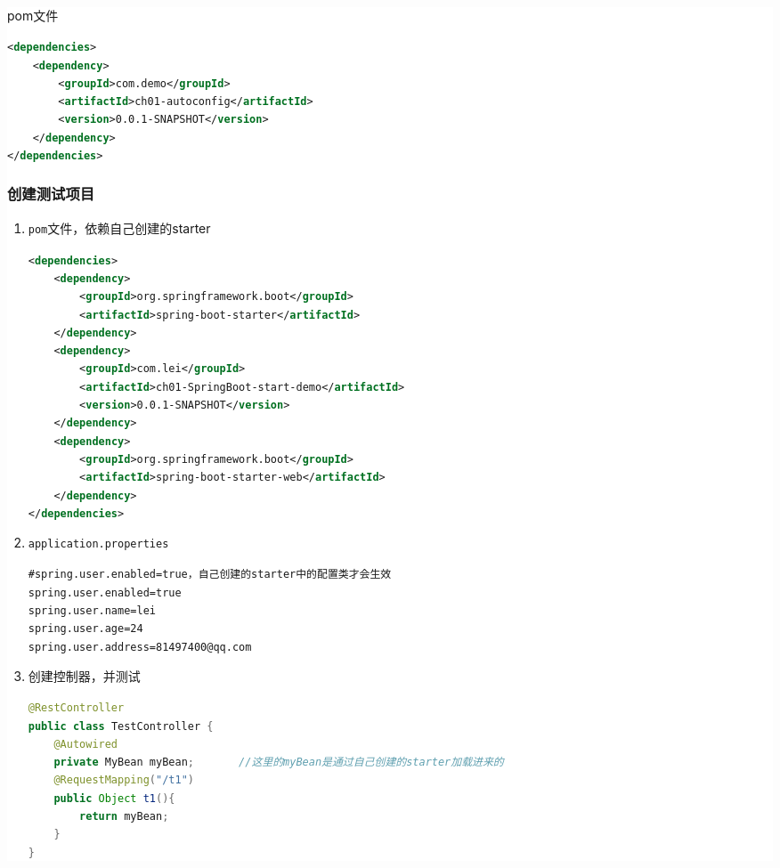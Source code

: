 pom文件

```xml
<dependencies>
    <dependency>
        <groupId>com.demo</groupId>
        <artifactId>ch01-autoconfig</artifactId>
        <version>0.0.1-SNAPSHOT</version>
    </dependency>
</dependencies>
```

### 创建测试项目

1. `pom`文件，依赖自己创建的starter

   ```xml
   <dependencies>
       <dependency>
           <groupId>org.springframework.boot</groupId>
           <artifactId>spring-boot-starter</artifactId>
       </dependency>
       <dependency>
           <groupId>com.lei</groupId>
           <artifactId>ch01-SpringBoot-start-demo</artifactId>
           <version>0.0.1-SNAPSHOT</version>
       </dependency>
       <dependency>
           <groupId>org.springframework.boot</groupId>
           <artifactId>spring-boot-starter-web</artifactId>
       </dependency>
   </dependencies>
   ```

2. `application.properties`

   ```properties
   #spring.user.enabled=true，自己创建的starter中的配置类才会生效
   spring.user.enabled=true
   spring.user.name=lei
   spring.user.age=24
   spring.user.address=81497400@qq.com
   ```

3. 创建控制器，并测试

   ```java
   @RestController
   public class TestController {
       @Autowired
       private MyBean myBean;		//这里的myBean是通过自己创建的starter加载进来的
       @RequestMapping("/t1")
       public Object t1(){
           return myBean;
       }
   }
   ```
